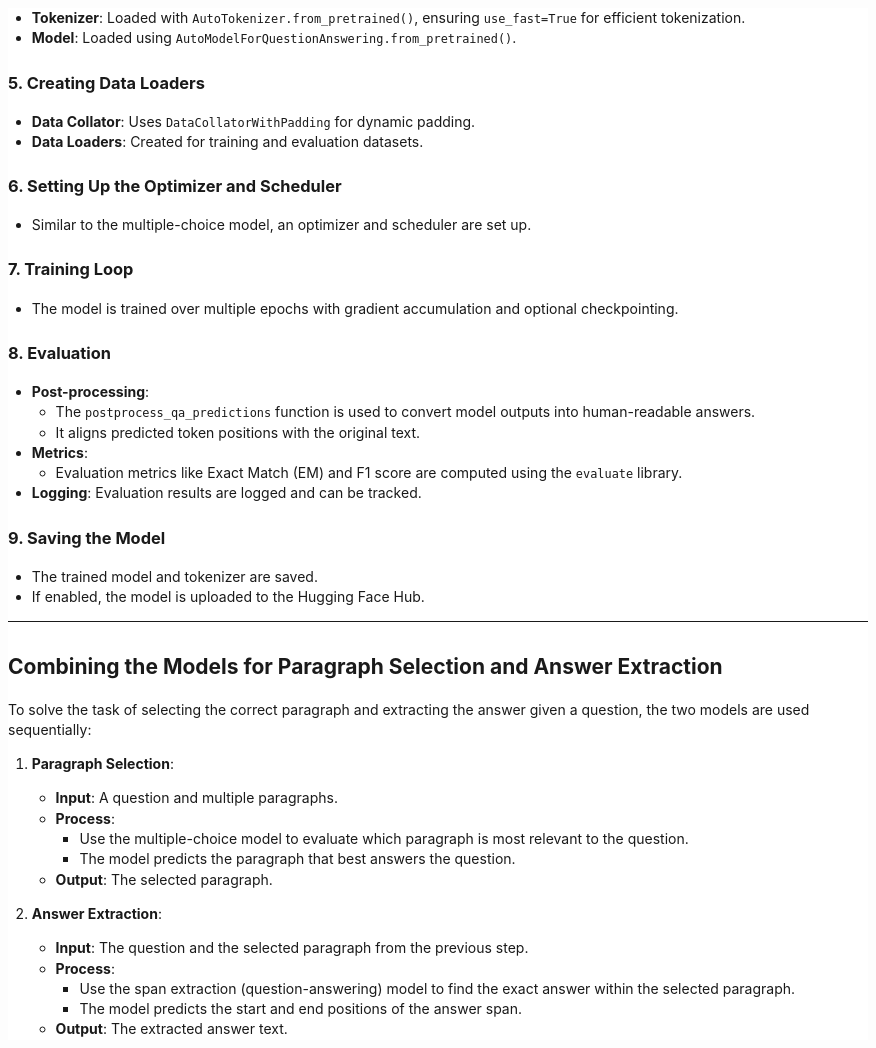 - **Tokenizer**: Loaded with `AutoTokenizer.from_pretrained()`, ensuring `use_fast=True` for efficient tokenization.
- **Model**: Loaded using `AutoModelForQuestionAnswering.from_pretrained()`.

### 5. Creating Data Loaders

- **Data Collator**: Uses `DataCollatorWithPadding` for dynamic padding.
- **Data Loaders**: Created for training and evaluation datasets.

### 6. Setting Up the Optimizer and Scheduler

- Similar to the multiple-choice model, an optimizer and scheduler are set up.

### 7. Training Loop

- The model is trained over multiple epochs with gradient accumulation and optional checkpointing.

### 8. Evaluation

- **Post-processing**:
  - The `postprocess_qa_predictions` function is used to convert model outputs into human-readable answers.
  - It aligns predicted token positions with the original text.
- **Metrics**:
  - Evaluation metrics like Exact Match (EM) and F1 score are computed using the `evaluate` library.
- **Logging**: Evaluation results are logged and can be tracked.

### 9. Saving the Model

- The trained model and tokenizer are saved.
- If enabled, the model is uploaded to the Hugging Face Hub.

---

## Combining the Models for Paragraph Selection and Answer Extraction

To solve the task of selecting the correct paragraph and extracting the answer given a question, the two models are used sequentially:

1. **Paragraph Selection**:

   - **Input**: A question and multiple paragraphs.
   - **Process**:
     - Use the multiple-choice model to evaluate which paragraph is most relevant to the question.
     - The model predicts the paragraph that best answers the question.
   - **Output**: The selected paragraph.

2. **Answer Extraction**:

   - **Input**: The question and the selected paragraph from the previous step.
   - **Process**:
     - Use the span extraction (question-answering) model to find the exact answer within the selected paragraph.
     - The model predicts the start and end positions of the answer span.
   - **Output**: The extracted answer text.
